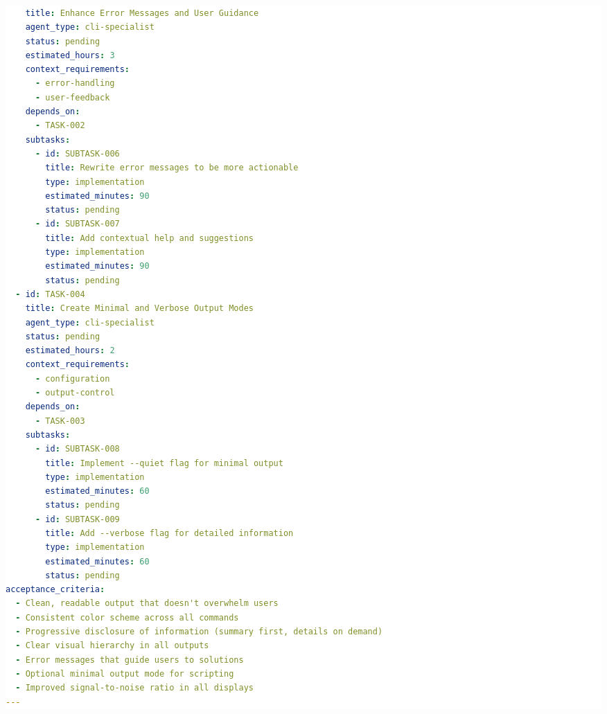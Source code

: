 ```yaml
    title: Enhance Error Messages and User Guidance
    agent_type: cli-specialist
    status: pending
    estimated_hours: 3
    context_requirements:
      - error-handling
      - user-feedback
    depends_on:
      - TASK-002
    subtasks:
      - id: SUBTASK-006
        title: Rewrite error messages to be more actionable
        type: implementation
        estimated_minutes: 90
        status: pending
      - id: SUBTASK-007
        title: Add contextual help and suggestions
        type: implementation
        estimated_minutes: 90
        status: pending
  - id: TASK-004
    title: Create Minimal and Verbose Output Modes
    agent_type: cli-specialist
    status: pending
    estimated_hours: 2
    context_requirements:
      - configuration
      - output-control
    depends_on:
      - TASK-003
    subtasks:
      - id: SUBTASK-008
        title: Implement --quiet flag for minimal output
        type: implementation
        estimated_minutes: 60
        status: pending
      - id: SUBTASK-009
        title: Add --verbose flag for detailed information
        type: implementation
        estimated_minutes: 60
        status: pending
acceptance_criteria:
  - Clean, readable output that doesn't overwhelm users
  - Consistent color scheme across all commands
  - Progressive disclosure of information (summary first, details on demand)
  - Clear visual hierarchy in all outputs
  - Error messages that guide users to solutions
  - Optional minimal output mode for scripting
  - Improved signal-to-noise ratio in all displays
---
```
